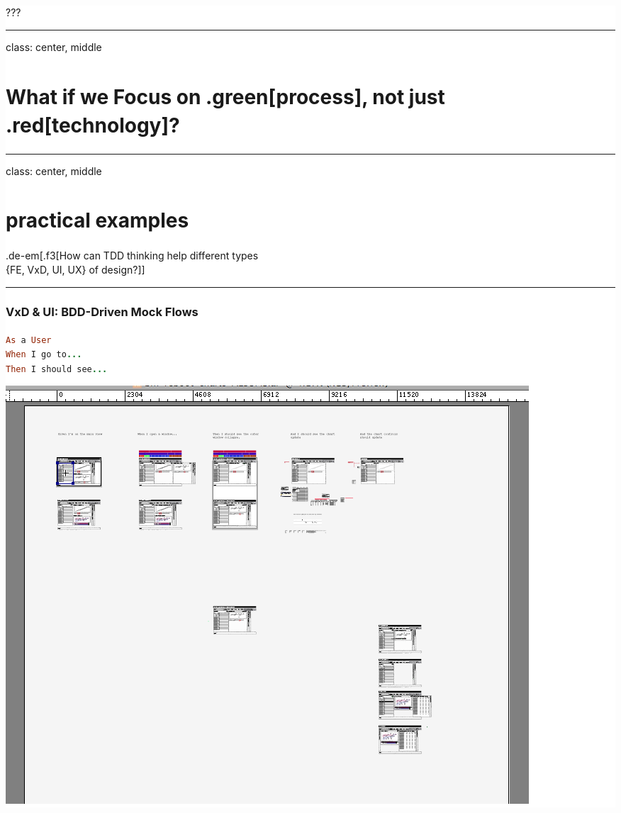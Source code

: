 ???

---

class: center, middle

# What if we Focus on .green[process], not just .red[technology]?

---
class: center, middle

# practical examples

.de-em[.f3[How can TDD thinking help different types<br/> {FE, VxD, UI, UX} of design?]]



---

### VxD & UI: BDD-Driven Mock Flows

```ruby
As a User
When I go to...
Then I should see...
```

![](images/bdd-driven-mocks.png)


[boulder]: https://twitter.com/jonathanpberger/status/562926708949803010
[atomic]: http://bradfrost.com/blog/post/atomic-web-design/
[bdr]: http://pivotallabs.com/big-design-refactor
[phantomcss]: https://github.com/Huddle/PhantomCSS
[hologram]: http://trulia.github.io/hologram/
[ethnio]: http://ethn.io/
[browserstack]: http://browserstack.com
[stylecop]: https://github.com/pivotal/style_cop
[wraith]: https://github.com/BBC-News/wraith
[red-ci]: https://twitter.com/jonathanpberger/status/563123069435535361
[scd]: https://www.gv.com/lib/story-centered-design-hacking-your-brain-to-think-like-a-user
[design backlog]: http://pivotallabs.com/manage-design-backlog/
[boulder]: https://twitter.com/jonathanpberger/status/562926708949803010
[atomic]: http://bradfrost.com/blog/post/atomic-web-design/
[bdr]: http://pivotallabs.com/big-design-refactor
[phantomcss]: https://github.com/Huddle/PhantomCSS
[hologram]: http://trulia.github.io/hologram/
[ethnio]: http://ethn.io/
[browserstack]: http://browserstack.com
[stylecop]: https://github.com/pivotal/style_cop
[wraith]: https://github.com/BBC-News/wraith
[red-ci]: https://twitter.com/jonathanpberger/status/563123069435535361
[scd]: https://www.gv.com/lib/story-centered-design-hacking-your-brain-to-think-like-a-user
[design backlog]: http://pivotallabs.com/manage-design-backlog/